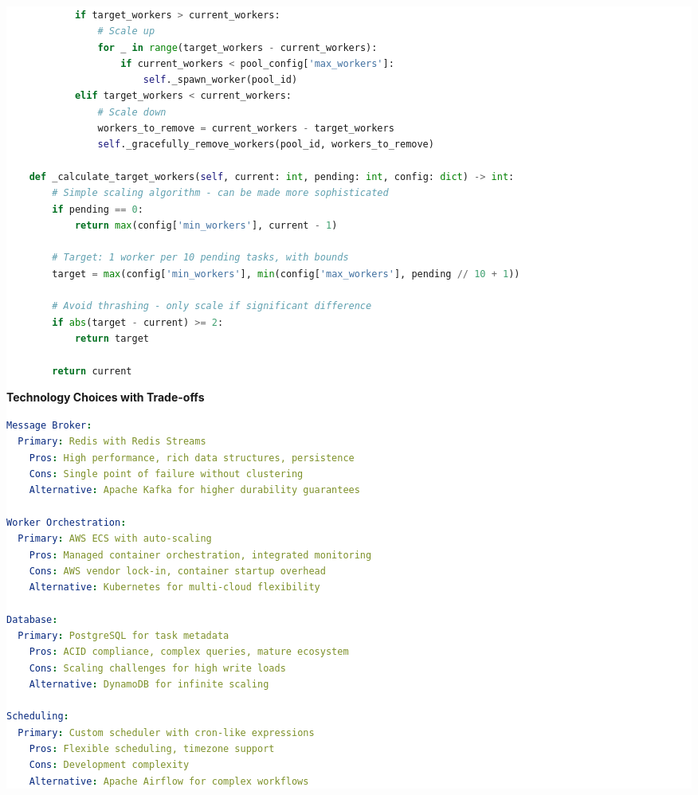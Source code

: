 ```python
            if target_workers > current_workers:
                # Scale up
                for _ in range(target_workers - current_workers):
                    if current_workers < pool_config['max_workers']:
                        self._spawn_worker(pool_id)
            elif target_workers < current_workers:
                # Scale down
                workers_to_remove = current_workers - target_workers
                self._gracefully_remove_workers(pool_id, workers_to_remove)
    
    def _calculate_target_workers(self, current: int, pending: int, config: dict) -> int:
        # Simple scaling algorithm - can be made more sophisticated
        if pending == 0:
            return max(config['min_workers'], current - 1)
        
        # Target: 1 worker per 10 pending tasks, with bounds
        target = max(config['min_workers'], min(config['max_workers'], pending // 10 + 1))
        
        # Avoid thrashing - only scale if significant difference
        if abs(target - current) >= 2:
            return target
        
        return current
```

**Technology Choices with Trade-offs**

```yaml
Message Broker:
  Primary: Redis with Redis Streams
    Pros: High performance, rich data structures, persistence
    Cons: Single point of failure without clustering
    Alternative: Apache Kafka for higher durability guarantees
    
Worker Orchestration:
  Primary: AWS ECS with auto-scaling
    Pros: Managed container orchestration, integrated monitoring
    Cons: AWS vendor lock-in, container startup overhead
    Alternative: Kubernetes for multi-cloud flexibility
    
Database:
  Primary: PostgreSQL for task metadata
    Pros: ACID compliance, complex queries, mature ecosystem
    Cons: Scaling challenges for high write loads
    Alternative: DynamoDB for infinite scaling
    
Scheduling:
  Primary: Custom scheduler with cron-like expressions
    Pros: Flexible scheduling, timezone support
    Cons: Development complexity
    Alternative: Apache Airflow for complex workflows
```
